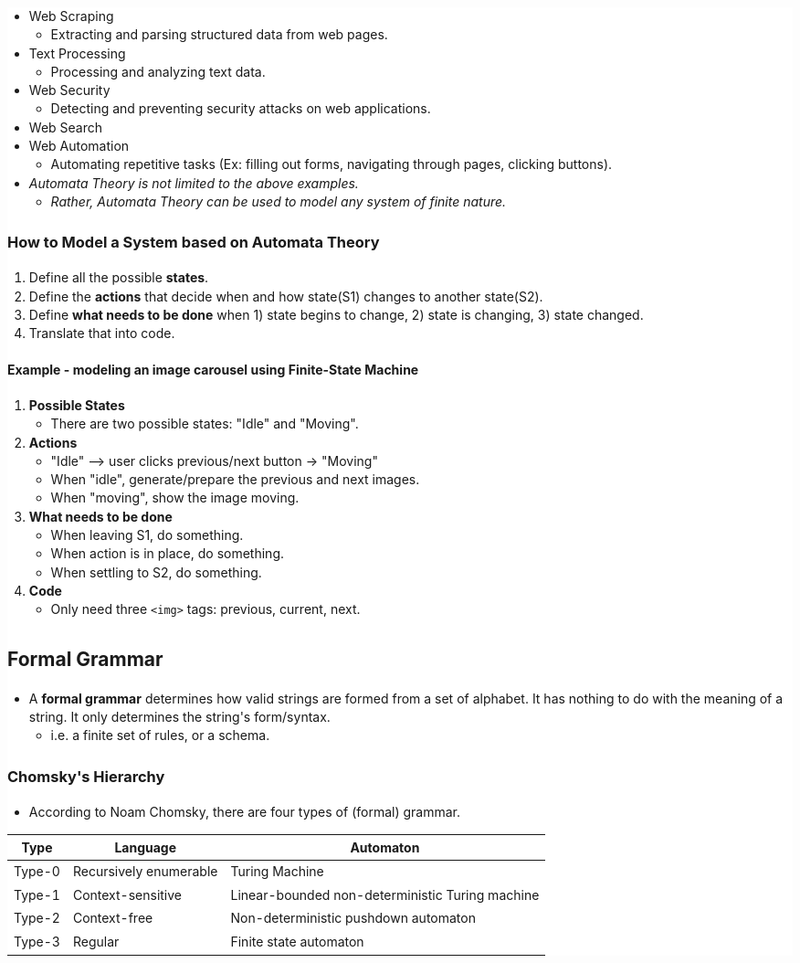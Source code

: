 - Web Scraping
  - Extracting and parsing structured data from web pages.
- Text Processing
  - Processing and analyzing text data.
- Web Security
  - Detecting and preventing security attacks on web applications.
- Web Search
- Web Automation
  - Automating repetitive tasks (Ex: filling out forms, navigating through pages, clicking buttons).
- _Automata Theory is not limited to the above examples._
  - _Rather, Automata Theory can be used to model any system of finite nature._
### How to Model a System based on Automata Theory
1. Define all the possible **states**.
2. Define the **actions** that decide when and how state(S1) changes to another state(S2).
3. Define **what needs to be done** when 1) state begins to change, 2) state is changing, 3) state changed.
4. Translate that into code.
#### Example - modeling an image carousel using Finite-State Machine
1. **Possible States**
    - There are two possible states: "Idle" and "Moving".
2. **Actions**
    - "Idle" --> user clicks previous/next button -> "Moving"
    - When "idle", generate/prepare the previous and next images.
    - When "moving", show the image moving.
3. **What needs to be done**
    - When leaving S1, do something.
    - When action is in place, do something.
    - When settling to S2, do something.
4. **Code**
    - Only need three `<img>` tags: previous, current, next.

## Formal Grammar
- A **formal grammar** determines how valid strings are formed from a set of alphabet. It has nothing to do with the meaning of a string. It only determines the string's form/syntax.
  - i.e. a finite set of rules, or a schema.
### Chomsky's Hierarchy
- According to Noam Chomsky, there are four types of (formal) grammar.

| **Type** | **Language**           | **Automaton**                                   |
| -------- | ---------------------- | ----------------------------------------------- |
| Type-0   | Recursively enumerable | Turing Machine                                  |
| Type-1   | Context-sensitive      | Linear-bounded non-deterministic Turing machine |
| Type-2   | Context-free           | Non-deterministic pushdown automaton            |
| Type-3   | Regular                | Finite state automaton                          |
